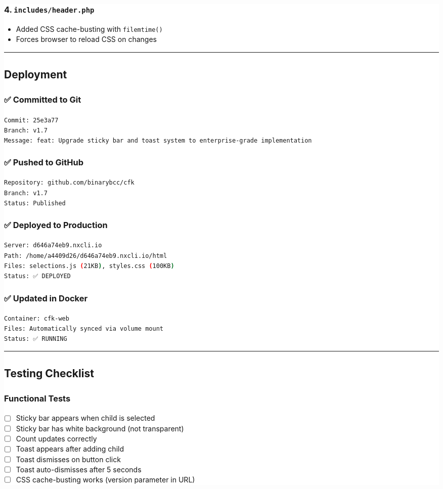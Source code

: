 ### 4. `includes/header.php`
- Added CSS cache-busting with `filemtime()`
- Forces browser to reload CSS on changes

---

## Deployment

### ✅ Committed to Git
```bash
Commit: 25e3a77
Branch: v1.7
Message: feat: Upgrade sticky bar and toast system to enterprise-grade implementation
```

### ✅ Pushed to GitHub
```bash
Repository: github.com/binarybcc/cfk
Branch: v1.7
Status: Published
```

### ✅ Deployed to Production
```bash
Server: d646a74eb9.nxcli.io
Path: /home/a4409d26/d646a74eb9.nxcli.io/html
Files: selections.js (21KB), styles.css (100KB)
Status: ✅ DEPLOYED
```

### ✅ Updated in Docker
```bash
Container: cfk-web
Files: Automatically synced via volume mount
Status: ✅ RUNNING
```

---

## Testing Checklist

### Functional Tests
- [ ] Sticky bar appears when child is selected
- [ ] Sticky bar has white background (not transparent)
- [ ] Count updates correctly
- [ ] Toast appears after adding child
- [ ] Toast dismisses on button click
- [ ] Toast auto-dismisses after 5 seconds
- [ ] CSS cache-busting works (version parameter in URL)
